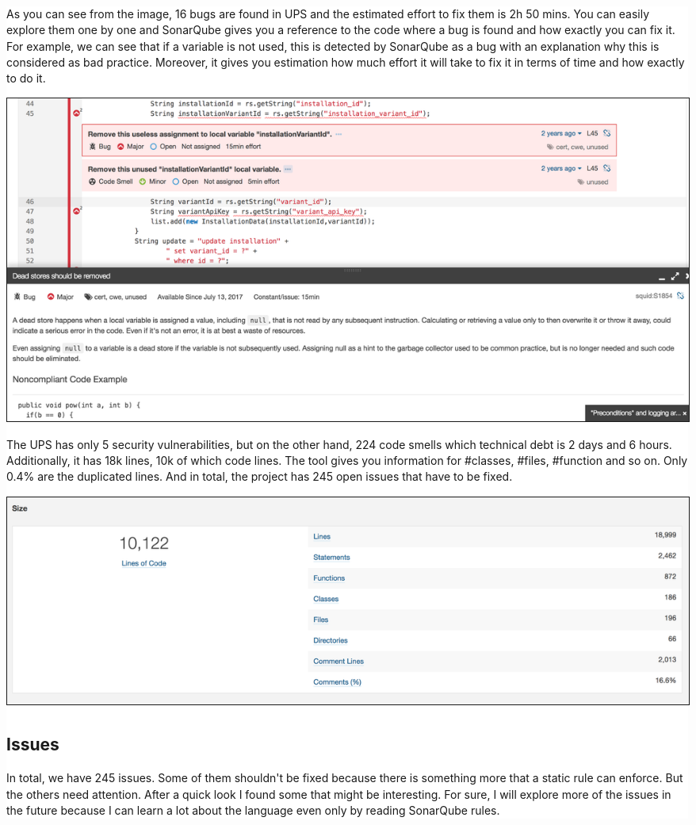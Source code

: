 <p>As you can see from the image, 16 bugs are found in UPS and the estimated effort to fix them is 2h 50 mins. You can easily explore them one by one and SonarQube gives you a reference to the code where a bug is found and how exactly you can fix it. For example, we can see that if a variable is not used, this is detected by SonarQube as a bug with an explanation why this is considered as bad practice. Moreover, it gives you estimation how much effort it will take to fix it in terms of time and how exactly to do it. </p>
<img style='height: 100%; width: 100%; object-fit: contain; border: 1px solid;' src="/web-dist/images/unusedVariables.png" />

<p>The UPS has only 5 security vulnerabilities, but on the other hand, 224 code smells which technical debt is 2 days and 6 hours. 
Additionally, it has 18k lines, 10k of which code lines. The tool gives you information for #classes, #files, #function and so on. Only 0.4% are the duplicated lines. And in total, the project has 245 open issues that have to be fixed. </p>
<img style='height: 100%; width: 100%; object-fit: contain; border: 1px solid;' src="/web-dist/images/size.png" />

## Issues
<p>In total, we have 245 issues. Some of them shouldn't be fixed because there is something more that a static rule can enforce. But the others need attention. After a quick look I found some that might be interesting. For sure, I will explore more of the issues in the future because I can learn a lot about the language even only by reading SonarQube rules. </p>
